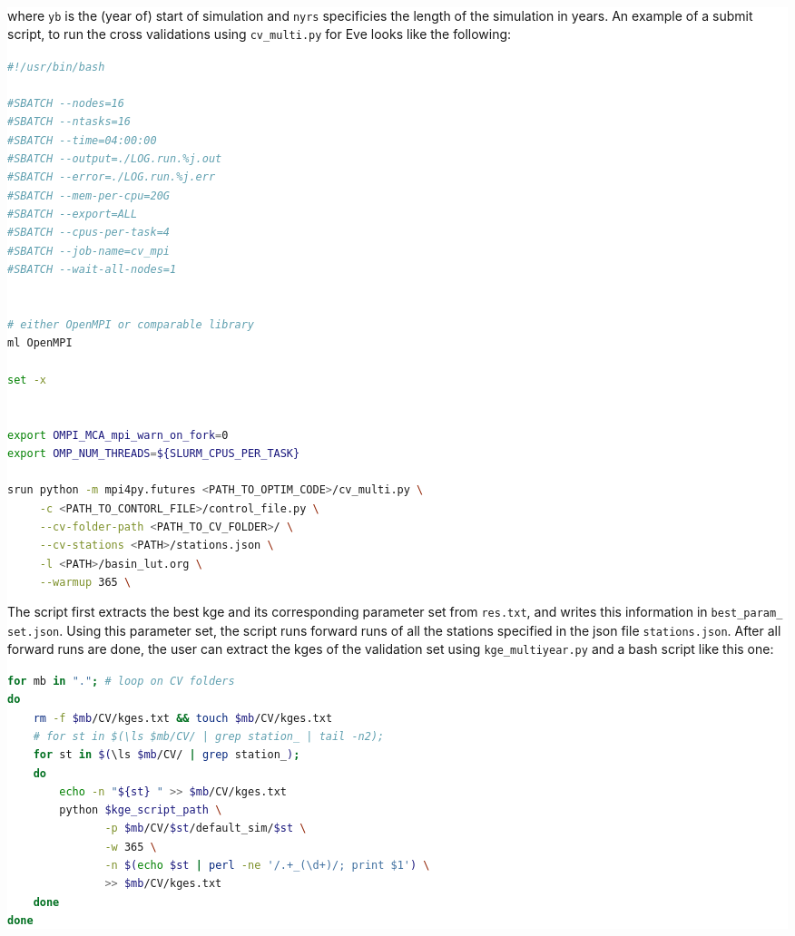 where `yb` is the (year of) start of simulation and `nyrs` specificies the length of the simulation in years. An example of a submit script, to run the cross validations using `cv_multi.py` for Eve looks like the following:

```bash
#!/usr/bin/bash

#SBATCH --nodes=16
#SBATCH --ntasks=16
#SBATCH --time=04:00:00
#SBATCH --output=./LOG.run.%j.out
#SBATCH --error=./LOG.run.%j.err
#SBATCH --mem-per-cpu=20G
#SBATCH --export=ALL
#SBATCH --cpus-per-task=4
#SBATCH --job-name=cv_mpi
#SBATCH --wait-all-nodes=1


# either OpenMPI or comparable library
ml OpenMPI

set -x


export OMPI_MCA_mpi_warn_on_fork=0
export OMP_NUM_THREADS=${SLURM_CPUS_PER_TASK}

srun python -m mpi4py.futures <PATH_TO_OPTIM_CODE>/cv_multi.py \
     -c <PATH_TO_CONTORL_FILE>/control_file.py \
     --cv-folder-path <PATH_TO_CV_FOLDER>/ \
     --cv-stations <PATH>/stations.json \
     -l <PATH>/basin_lut.org \
     --warmup 365 \
```

The script first extracts the best kge and its corresponding parameter set from `res.txt`, and writes this information in `best_param_set.json`. Using this parameter set, the script runs forward runs of all the stations specified in the json file `stations.json`. After all forward runs are done, the user can extract the kges of the validation set using `kge_multiyear.py` and a bash script like this one: 

```bash
for mb in "."; # loop on CV folders
do
    rm -f $mb/CV/kges.txt && touch $mb/CV/kges.txt
    # for st in $(\ls $mb/CV/ | grep station_ | tail -n2);
    for st in $(\ls $mb/CV/ | grep station_);
    do
        echo -n "${st} " >> $mb/CV/kges.txt
        python $kge_script_path \
               -p $mb/CV/$st/default_sim/$st \
               -w 365 \
               -n $(echo $st | perl -ne '/.+_(\d+)/; print $1') \
               >> $mb/CV/kges.txt
    done
done
```

